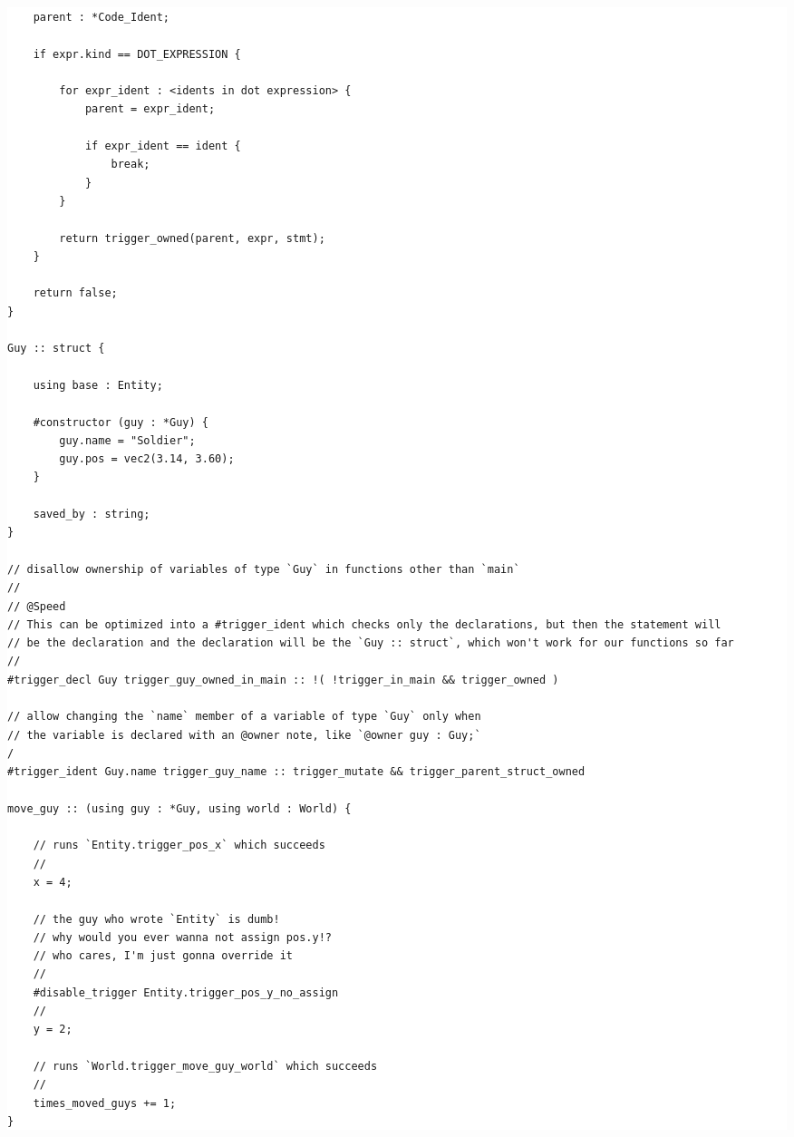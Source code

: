 ```
	parent : *Code_Ident;

	if expr.kind == DOT_EXPRESSION {

		for expr_ident : <idents in dot expression> {
			parent = expr_ident;

			if expr_ident == ident {
				break;
			}
		}

		return trigger_owned(parent, expr, stmt);
	}

	return false;
}

Guy :: struct {

	using base : Entity;

	#constructor (guy : *Guy) {
		guy.name = "Soldier";
		guy.pos = vec2(3.14, 3.60);
	}

	saved_by : string;
}

// disallow ownership of variables of type `Guy` in functions other than `main`
//
// @Speed
// This can be optimized into a #trigger_ident which checks only the declarations, but then the statement will
// be the declaration and the declaration will be the `Guy :: struct`, which won't work for our functions so far
//
#trigger_decl Guy trigger_guy_owned_in_main :: !( !trigger_in_main && trigger_owned )

// allow changing the `name` member of a variable of type `Guy` only when
// the variable is declared with an @owner note, like `@owner guy : Guy;`
/
#trigger_ident Guy.name trigger_guy_name :: trigger_mutate && trigger_parent_struct_owned

move_guy :: (using guy : *Guy, using world : World) {

	// runs `Entity.trigger_pos_x` which succeeds
	//
	x = 4;

	// the guy who wrote `Entity` is dumb!
	// why would you ever wanna not assign pos.y!?
	// who cares, I'm just gonna override it
	//
	#disable_trigger Entity.trigger_pos_y_no_assign
	//
	y = 2;

	// runs `World.trigger_move_guy_world` which succeeds
	//
	times_moved_guys += 1;
}
```